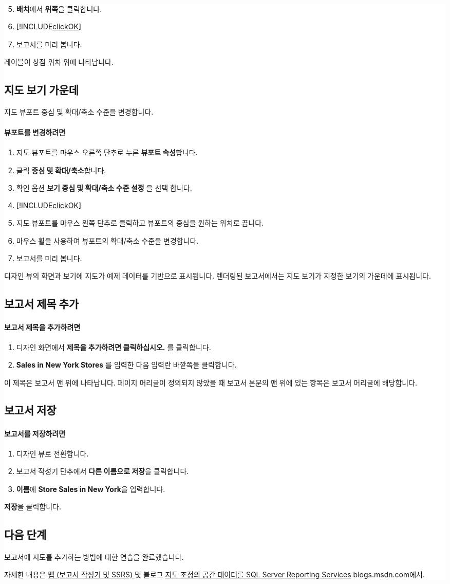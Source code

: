 5.  **배치**에서 **위쪽**을 클릭합니다.  
  
6.  [!INCLUDE[clickOK](../includes/clickok-md.md)]  
  
7.  보고서를 미리 봅니다.  
  
 레이블이 상점 위치 위에 나타납니다.  
  
##  <a name="CenterView"></a> 지도 보기 가운데  
 지도 뷰포트 중심 및 확대/축소 수준을 변경합니다.  
  
#### <a name="to-change-the-viewport"></a>뷰포트를 변경하려면  
  
1.  지도 뷰포트를 마우스 오른쪽 단추로 누른 **뷰포트 속성**합니다.  
  
2.  클릭 **중심 및 확대/축소**합니다.  
  
3.  확인 옵션 **보기 중심 및 확대/축소 수준 설정** 을 선택 합니다.  
  
4.  [!INCLUDE[clickOK](../includes/clickok-md.md)]  
  
5.  지도 뷰포트를 마우스 왼쪽 단추로 클릭하고 뷰포트의 중심을 원하는 위치로 끕니다.  
  
6.  마우스 휠을 사용하여 뷰포트의 확대/축소 수준을 변경합니다.  
  
7.  보고서를 미리 봅니다.  
  
 디자인 뷰의 화면과 보기에 지도가 예제 데이터를 기반으로 표시됩니다. 렌더링된 보고서에서는 지도 보기가 지정한 보기의 가운데에 표시됩니다.  
  
##  <a name="Title"></a> 보고서 제목 추가  
  
#### <a name="to-add-a-report-title"></a>보고서 제목을 추가하려면  
  
1.  디자인 화면에서 **제목을 추가하려면 클릭하십시오.** 를 클릭합니다.  
  
2.  **Sales in New York Stores** 를 입력한 다음 입력란 바깥쪽을 클릭합니다.  
  
 이 제목은 보고서 맨 위에 나타납니다. 페이지 머리글이 정의되지 않았을 때 보고서 본문의 맨 위에 있는 항목은 보고서 머리글에 해당합니다.  
  
##  <a name="Save"></a> 보고서 저장  
  
#### <a name="to-save-the-report"></a>보고서를 저장하려면  
  
1.  디자인 뷰로 전환합니다.  
  
2.  보고서 작성기 단추에서 **다른 이름으로 저장**을 클릭합니다.  
  
3.  **이름**에 **Store Sales in New York**을 입력합니다.  
  
 **저장**을 클릭합니다.  
  
## <a name="next-steps"></a>다음 단계  
 보고서에 지도를 추가하는 방법에 대한 연습을 완료했습니다.  
  
 자세한 내용은 [맵 &#40;보고서 작성기 및 SSRS&#41; ](report-design/maps-report-builder-and-ssrs.md) 및 블로그 [지도 조정의 공간 데이터를 SQL Server Reporting Services](http://go.microsoft.com/fwlink/?LinkId=152771) blogs.msdn.com에서.  
  